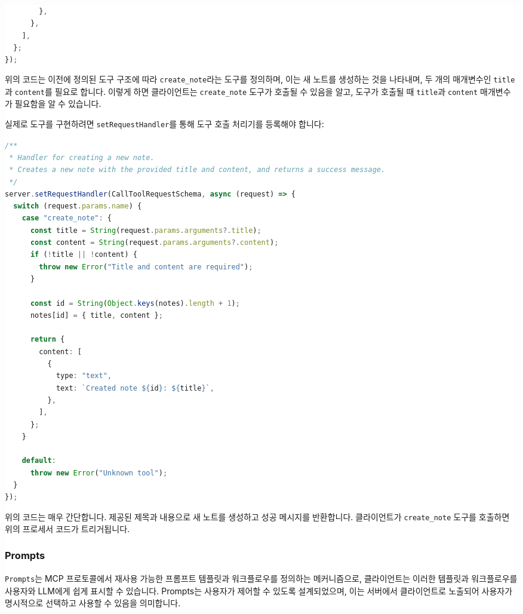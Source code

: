 ```typescript
        },
      },
    ],
  };
});
```

위의 코드는 이전에 정의된 도구 구조에 따라 `create_note`라는 도구를 정의하며, 이는 새 노트를 생성하는 것을 나타내며, 두 개의 매개변수인 `title`과 `content`를 필요로 합니다. 이렇게 하면 클라이언트는 `create_note` 도구가 호출될 수 있음을 알고, 도구가 호출될 때 `title`과 `content` 매개변수가 필요함을 알 수 있습니다.

실제로 도구를 구현하려면 `setRequestHandler`를 통해 도구 호출 처리기를 등록해야 합니다:

```typescript
/**
 * Handler for creating a new note.
 * Creates a new note with the provided title and content, and returns a success message.
 */
server.setRequestHandler(CallToolRequestSchema, async (request) => {
  switch (request.params.name) {
    case "create_note": {
      const title = String(request.params.arguments?.title);
      const content = String(request.params.arguments?.content);
      if (!title || !content) {
        throw new Error("Title and content are required");
      }

      const id = String(Object.keys(notes).length + 1);
      notes[id] = { title, content };

      return {
        content: [
          {
            type: "text",
            text: `Created note ${id}: ${title}`,
          },
        ],
      };
    }

    default:
      throw new Error("Unknown tool");
  }
});
```

위의 코드는 매우 간단합니다. 제공된 제목과 내용으로 새 노트를 생성하고 성공 메시지를 반환합니다. 클라이언트가 `create_note` 도구를 호출하면 위의 프로세서 코드가 트리거됩니다.

### Prompts

`Prompts`는 MCP 프로토콜에서 재사용 가능한 프롬프트 템플릿과 워크플로우를 정의하는 메커니즘으로, 클라이언트는 이러한 템플릿과 워크플로우를 사용자와 LLM에게 쉽게 표시할 수 있습니다. Prompts는 사용자가 제어할 수 있도록 설계되었으며, 이는 서버에서 클라이언트로 노출되어 사용자가 명시적으로 선택하고 사용할 수 있음을 의미합니다.
